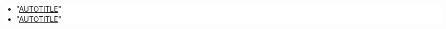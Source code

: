 - "[AUTOTITLE](/copilot/managing-github-copilot-in-your-organization/reviewing-audit-logs-for-copilot-business)"
- "[AUTOTITLE](/enterprise-cloud@latest/copilot/troubleshooting-github-copilot/troubleshooting-common-issues-with-github-copilot#github-copilot-content-exclusions-are-not-being-applied)"

